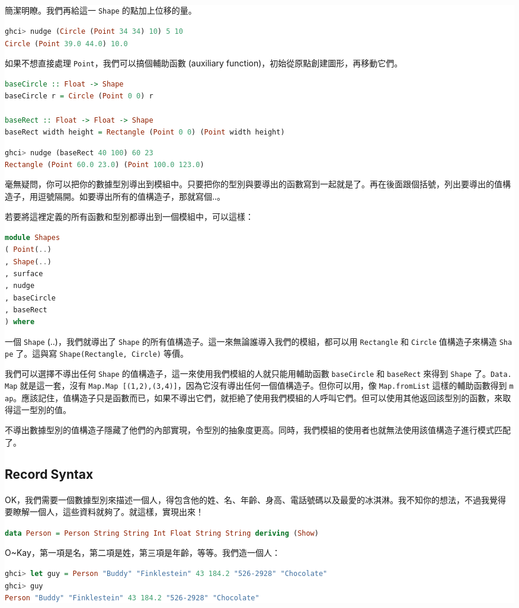 簡潔明瞭。我們再給這一 ``Shape`` 的點加上位移的量。

```haskell
ghci> nudge (Circle (Point 34 34) 10) 5 10
Circle (Point 39.0 44.0) 10.0
```

如果不想直接處理 ``Point``，我們可以搞個輔助函數 (auxiliary function)，初始從原點創建圖形，再移動它們。

```haskell
baseCircle :: Float -> Shape
baseCircle r = Circle (Point 0 0) r

baseRect :: Float -> Float -> Shape
baseRect width height = Rectangle (Point 0 0) (Point width height)
```

```haskell
ghci> nudge (baseRect 40 100) 60 23
Rectangle (Point 60.0 23.0) (Point 100.0 123.0)
```

毫無疑問，你可以把你的數據型別導出到模組中。只要把你的型別與要導出的函數寫到一起就是了。再在後面跟個括號，列出要導出的值構造子，用逗號隔開。如要導出所有的值構造子，那就寫個..。

若要將這裡定義的所有函數和型別都導出到一個模組中，可以這樣：

```haskell
module Shapes
( Point(..)
, Shape(..)
, surface
, nudge
, baseCircle
, baseRect
) where
```

一個 ``Shape`` (..)，我們就導出了 ``Shape`` 的所有值構造子。這一來無論誰導入我們的模組，都可以用 ``Rectangle`` 和 ``Circle`` 值構造子來構造 ``Shape`` 了。這與寫 ``Shape(Rectangle, Circle)`` 等價。

我們可以選擇不導出任何 ``Shape`` 的值構造子，這一來使用我們模組的人就只能用輔助函數 ``baseCircle`` 和 ``baseRect`` 來得到 ``Shape`` 了。``Data.Map`` 就是這一套，沒有 ``Map.Map [(1,2),(3,4)]``，因為它沒有導出任何一個值構造子。但你可以用，像 ``Map.fromList`` 這樣的輔助函數得到 ``map``。應該記住，值構造子只是函數而已，如果不導出它們，就拒絶了使用我們模組的人呼叫它們。但可以使用其他返回該型別的函數，來取得這一型別的值。

不導出數據型別的值構造子隱藏了他們的內部實現，令型別的抽象度更高。同時，我們模組的使用者也就無法使用該值構造子進行模式匹配了。




## Record Syntax

OK，我們需要一個數據型別來描述一個人，得包含他的姓、名、年齡、身高、電話號碼以及最愛的冰淇淋。我不知你的想法，不過我覺得要瞭解一個人，這些資料就夠了。就這樣，實現出來！

```haskell
data Person = Person String String Int Float String String deriving (Show)
```

O~Kay，第一項是名，第二項是姓，第三項是年齡，等等。我們造一個人：

```haskell
ghci> let guy = Person "Buddy" "Finklestein" 43 184.2 "526-2928" "Chocolate"
ghci> guy
Person "Buddy" "Finklestein" 43 184.2 "526-2928" "Chocolate"
```
